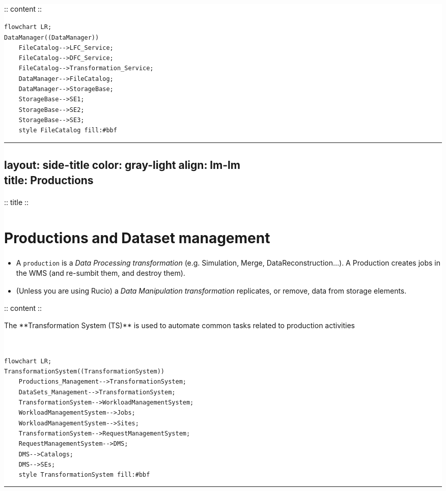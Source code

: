 :: content ::

```mermaid
flowchart LR;
DataManager((DataManager))
    FileCatalog-->LFC_Service;
    FileCatalog-->DFC_Service;
    FileCatalog-->Transformation_Service;
    DataManager-->FileCatalog;
    DataManager-->StorageBase;
    StorageBase-->SE1;
    StorageBase-->SE2;
    StorageBase-->SE3;
    style FileCatalog fill:#bbf
```


---
layout: side-title
color: gray-light
align: lm-lm  
title: Productions
---

:: title ::

# Productions and Dataset management

- A `production` is a *Data Processing transformation* (e.g. Simulation, Merge, DataReconstruction…). A Production creates jobs in the WMS (and re-sumbit them, and destroy them).​

- (Unless you are using Rucio) a *Data Manipulation transformation* replicates, or remove, data from storage elements.

:: content ::

<span class="bg-cyan-100 text-cyan-600 p-4 border-l-6 border-2 border-cyan-400 rounded-lg pl-8 pr-8 w-full block">
    The **Transformation System (TS)** is used to automate common tasks related to production activities
</span>

&nbsp;
&nbsp;

```mermaid
flowchart LR;
TransformationSystem((TransformationSystem))
    Productions_Management-->TransformationSystem;
    DataSets_Management-->TransformationSystem;
    TransformationSystem-->WorkloadManagementSystem;
    WorkloadManagementSystem-->Jobs;
    WorkloadManagementSystem-->Sites;
    TransformationSystem-->RequestManagementSystem;
    RequestManagementSystem-->DMS;
    DMS-->Catalogs;
    DMS-->SEs;
    style TransformationSystem fill:#bbf
```

---